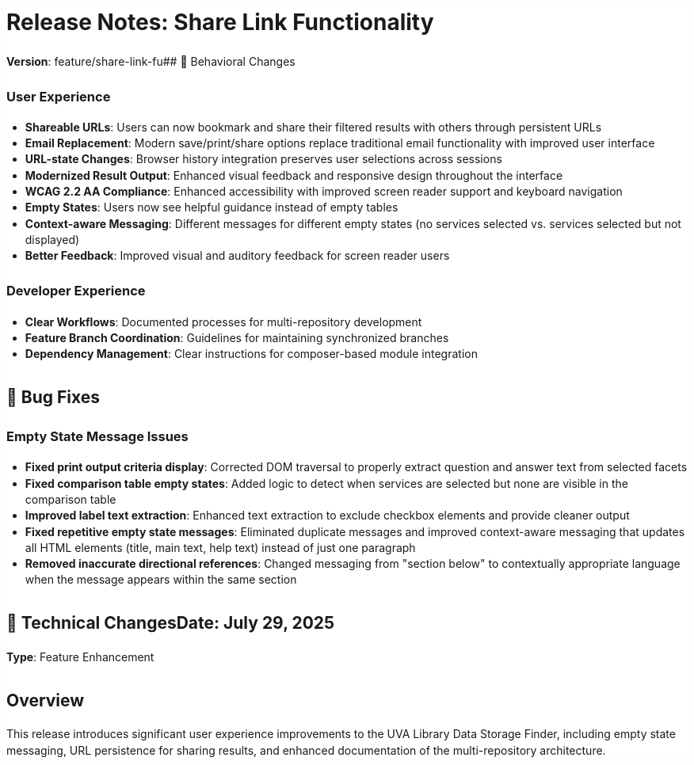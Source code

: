 # Release Notes: Share Link Functionality

**Version**: feature/share-link-fu## 🔄 Behavioral Changes

### User Experience
- **Shareable URLs**: Users can now bookmark and share their filtered results with others through persistent URLs
- **Email Replacement**: Modern save/print/share options replace traditional email functionality with improved user interface
- **URL-state Changes**: Browser history integration preserves user selections across sessions
- **Modernized Result Output**: Enhanced visual feedback and responsive design throughout the interface
- **WCAG 2.2 AA Compliance**: Enhanced accessibility with improved screen reader support and keyboard navigation
- **Empty States**: Users now see helpful guidance instead of empty tables
- **Context-aware Messaging**: Different messages for different empty states (no services selected vs. services selected but not displayed)
- **Better Feedback**: Improved visual and auditory feedback for screen reader users

### Developer Experience
- **Clear Workflows**: Documented processes for multi-repository development
- **Feature Branch Coordination**: Guidelines for maintaining synchronized branches
- **Dependency Management**: Clear instructions for composer-based module integration

## 🐛 Bug Fixes

### Empty State Message Issues
- **Fixed print output criteria display**: Corrected DOM traversal to properly extract question and answer text from selected facets
- **Fixed comparison table empty states**: Added logic to detect when services are selected but none are visible in the comparison table
- **Improved label text extraction**: Enhanced text extraction to exclude checkbox elements and provide cleaner output
- **Fixed repetitive empty state messages**: Eliminated duplicate messages and improved context-aware messaging that updates all HTML elements (title, main text, help text) instead of just one paragraph
- **Removed inaccurate directional references**: Changed messaging from "section below" to contextually appropriate language when the message appears within the same section

## 🔧 Technical Changes**Date**: July 29, 2025  
**Type**: Feature Enhancement  

## Overview

This release introduces significant user experience improvements to the UVA Library Data Storage Finder, including empty state messaging, URL persistence for sharing results, and enhanced documentation of the multi-repository architecture.
